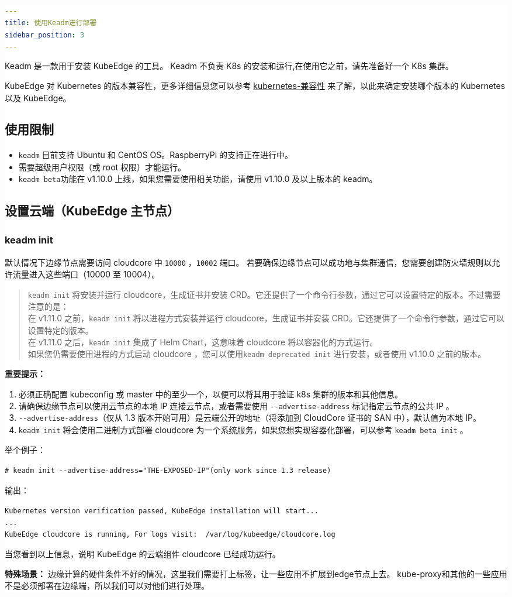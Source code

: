 ```yaml
---
title: 使用Keadm进行部署
sidebar_position: 3
---
```


Keadm 是一款用于安装 KubeEdge 的工具。
Keadm 不负责 K8s 的安装和运行,在使用它之前，请先准备好一个 K8s 集群。

KubeEdge 对 Kubernetes 的版本兼容性，更多详细信息您可以参考 [kubernetes-兼容性](https://github.com/kubeedge/kubeedge#kubernetes-compatibility)
来了解，以此来确定安装哪个版本的 Kubernetes 以及 KubeEdge。

## 使用限制

- `keadm` 目前支持 Ubuntu 和 CentOS OS。RaspberryPi 的支持正在进行中。
- 需要超级用户权限（或 root 权限）才能运行。
- `keadm beta`功能在 v1.10.0 上线，如果您需要使用相关功能，请使用 v1.10.0 及以上版本的 keadm。

## 设置云端（KubeEdge 主节点）

### keadm init

默认情况下边缘节点需要访问 cloudcore 中 `10000` ，`10002` 端口。
若要确保边缘节点可以成功地与集群通信，您需要创建防火墙规则以允许流量进入这些端口（10000 至 10004）。

> `keadm init` 将安装并运行 cloudcore，生成证书并安装 CRD。它还提供了一个命令行参数，通过它可以设置特定的版本。不过需要注意的是：\
> 在 v1.11.0 之前，`keadm init` 将以进程方式安装并运行 cloudcore，生成证书并安装 CRD。它还提供了一个命令行参数，通过它可以设置特定的版本。\
> 在 v1.11.0 之后，`keadm init` 集成了 Helm Chart，这意味着 cloudcore 将以容器化的方式运行。\
> 如果您仍需要使用进程的方式启动 cloudcore ，您可以使用`keadm deprecated init` 进行安装，或者使用 v1.10.0 之前的版本。

**重要提示：**

1. 必须正确配置 kubeconfig 或 master 中的至少一个，以便可以将其用于验证 k8s 集群的版本和其他信息。
2. 请确保边缘节点可以使用云节点的本地 IP 连接云节点，或者需要使用 `--advertise-address` 标记指定云节点的公共 IP 。
3. `--advertise-address`（仅从 1.3 版本开始可用）是云端公开的地址（将添加到 CloudCore 证书的 SAN 中），默认值为本地 IP。
4. `keadm init` 将会使用二进制方式部署 cloudcore 为一个系统服务，如果您想实现容器化部署，可以参考 `keadm beta init` 。

举个例子：

```shell
# keadm init --advertise-address="THE-EXPOSED-IP"(only work since 1.3 release)
```

输出：

```
Kubernetes version verification passed, KubeEdge installation will start...
...
KubeEdge cloudcore is running, For logs visit:  /var/log/kubeedge/cloudcore.log
```

当您看到以上信息，说明 KubeEdge 的云端组件 cloudcore 已经成功运行。

**特殊场景：** 
边缘计算的硬件条件不好的情况，这里我们需要打上标签，让一些应用不扩展到edge节点上去。 kube-proxy和其他的一些应用不是必须部署在边缘端，所以我们可以对他们进行处理。
